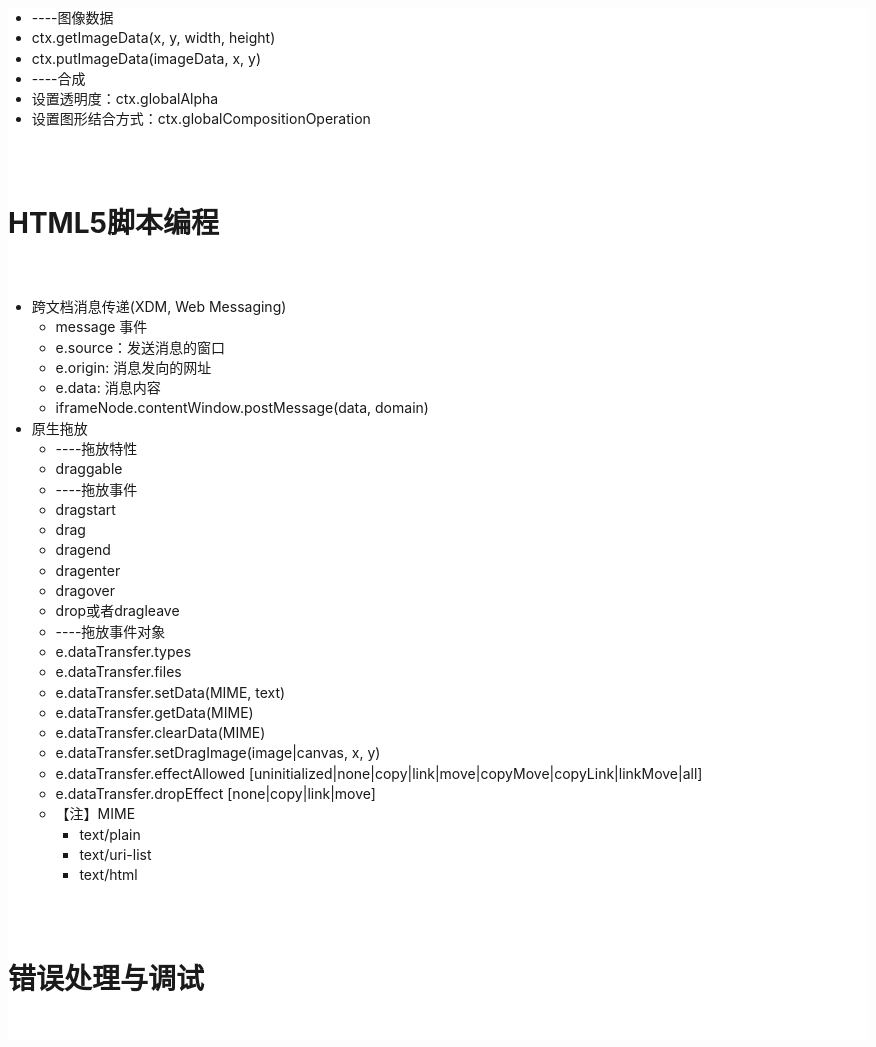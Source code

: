    - ----图像数据
   - ctx.getImageData(x, y, width, height)
   - ctx.putImageData(imageData, x, y)
   - ----合成
   - 设置透明度：ctx.globalAlpha
   - 设置图形结合方式：ctx.globalCompositionOperation


<br />

<a name="IG6Xz"></a>
# HTML5脚本编程
<br />

- 跨文档消息传递(XDM, Web Messaging)
   - message 事件
   - e.source：发送消息的窗口
   - e.origin: 消息发向的网址
   - e.data: 消息内容
   - iframeNode.contentWindow.postMessage(data, domain)
- 原生拖放
   - ----拖放特性
   - draggable
   - ----拖放事件
   - dragstart
   - drag
   - dragend
   - dragenter
   - dragover
   - drop或者dragleave
   - ----拖放事件对象
   - e.dataTransfer.types
   - e.dataTransfer.files
   - e.dataTransfer.setData(MIME, text)
   - e.dataTransfer.getData(MIME)
   - e.dataTransfer.clearData(MIME)
   - e.dataTransfer.setDragImage(image|canvas, x, y)
   - e.dataTransfer.effectAllowed [uninitialized|none|copy|link|move|copyMove|copyLink|linkMove|all]
   - e.dataTransfer.dropEffect [none|copy|link|move]
   - 【注】MIME
      - text/plain
      - text/uri-list
      - text/html


<br />

<a name="QQuTY"></a>
# 错误处理与调试
<br />
